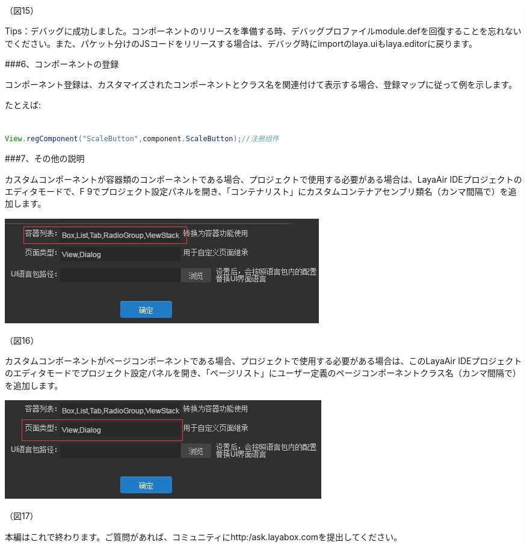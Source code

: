 （図15）

Tips：デバッグに成功しました。コンポーネントのリリースを準備する時、デバッグプロファイルmodule.defを回復することを忘れないでください。また、パケット分けのJSコードをリリースする場合は、デバッグ時にimportのlaya.uiもlaya.editorに戻ります。

###6、コンポーネントの登録

コンポーネント登録は、カスタマイズされたコンポーネントとクラス名を関連付けて表示する場合、登録マップに従って例を示します。

たとえば:


```java

View.regComponent("ScaleButton",component.ScaleButton);//注册组件
```




###7、その他の説明

カスタムコンポーネントが容器類のコンポーネントである場合、プロジェクトで使用する必要がある場合は、LayaAir IDEプロジェクトのエディタモードで、F 9でプロジェクト設定パネルを開き、「コンテナリスト」にカスタムコンテナアセンブリ類名（カンマ間隔で）を追加します。

​![16](img/16.jpg)

（図16）

カスタムコンポーネントがページコンポーネントである場合、プロジェクトで使用する必要がある場合は、このLayaAir IDEプロジェクトのエディタモードでプロジェクト設定パネルを開き、「ページリスト」にユーザー定義のページコンポーネントクラス名（カンマ間隔で）を追加します。

​![17](img/17.jpg)

（図17）

本編はこれで終わります。ご質問があれば、コミュニティにhttp:/ask.layabox.comを提出してください。

